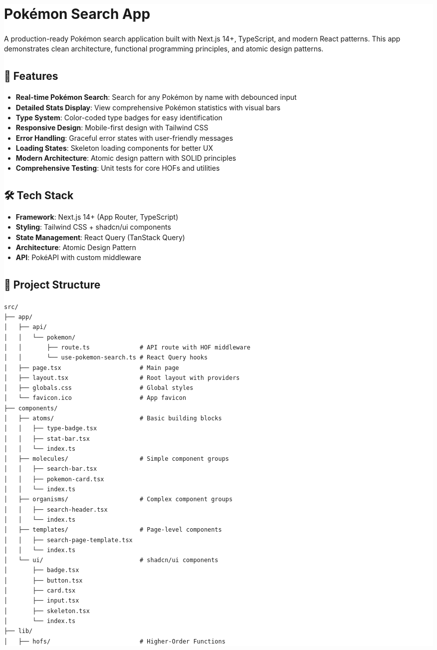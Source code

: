# Pokémon Search App

A production-ready Pokémon search application built with Next.js 14+, TypeScript, and modern React patterns. This app demonstrates clean architecture, functional programming principles, and atomic design patterns.

## 🚀 Features

- **Real-time Pokémon Search**: Search for any Pokémon by name with debounced input
- **Detailed Stats Display**: View comprehensive Pokémon statistics with visual bars
- **Type System**: Color-coded type badges for easy identification
- **Responsive Design**: Mobile-first design with Tailwind CSS
- **Error Handling**: Graceful error states with user-friendly messages
- **Loading States**: Skeleton loading components for better UX
- **Modern Architecture**: Atomic design pattern with SOLID principles
- **Comprehensive Testing**: Unit tests for core HOFs and utilities

## 🛠 Tech Stack

- **Framework**: Next.js 14+ (App Router, TypeScript)
- **Styling**: Tailwind CSS + shadcn/ui components
- **State Management**: React Query (TanStack Query)
- **Architecture**: Atomic Design Pattern
- **API**: PokéAPI with custom middleware

## 📁 Project Structure

```
src/
├── app/
│   ├── api/
│   │   └── pokemon/
│   │       ├── route.ts              # API route with HOF middleware
│   │       └── use-pokemon-search.ts # React Query hooks
│   ├── page.tsx                      # Main page
│   ├── layout.tsx                    # Root layout with providers
│   ├── globals.css                   # Global styles
│   └── favicon.ico                   # App favicon
├── components/
│   ├── atoms/                        # Basic building blocks
│   │   ├── type-badge.tsx
│   │   ├── stat-bar.tsx
│   │   └── index.ts
│   ├── molecules/                    # Simple component groups
│   │   ├── search-bar.tsx
│   │   ├── pokemon-card.tsx
│   │   └── index.ts
│   ├── organisms/                    # Complex component groups
│   │   ├── search-header.tsx
│   │   └── index.ts
│   ├── templates/                    # Page-level components
│   │   ├── search-page-template.tsx
│   │   └── index.ts
│   └── ui/                           # shadcn/ui components
│       ├── badge.tsx
│       ├── button.tsx
│       ├── card.tsx
│       ├── input.tsx
│       ├── skeleton.tsx
│       └── index.ts
├── lib/
│   ├── hofs/                         # Higher-Order Functions
```